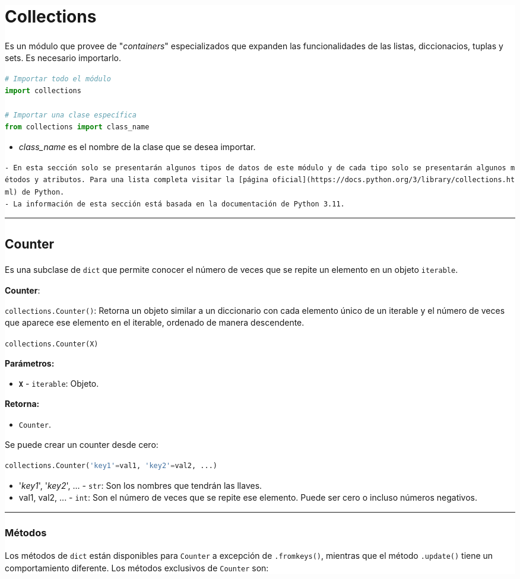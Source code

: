 # Collections

Es un módulo que provee de "_containers_" especializados que expanden las funcionalidades de las listas, diccionacios, tuplas y sets. Es necesario importarlo.

```python
# Importar todo el módulo
import collections

# Importar una clase específica
from collections import class_name
```
- _class_name_ es el nombre de la clase que se desea importar.

```{warning}
- En esta sección solo se presentarán algunos tipos de datos de este módulo y de cada tipo solo se presentarán algunos métodos y atributos. Para una lista completa visitar la [página oficial](https://docs.python.org/3/library/collections.html) de Python.
- La información de esta sección está basada en la documentación de Python 3.11.
```

---
## Counter

Es una subclase de `dict` que permite conocer el número de veces que se repite un elemento en un objeto `iterable`.

**Counter**:

`collections.Counter()`: Retorna un objeto similar a un diccionario con cada elemento único de un iterable y el número de veces que aparece ese elemento en el iterable, ordenado de manera descendente.
```python
collections.Counter(X)
```

**Parámetros:**
- **`X`** \- `iterable`: Objeto.


**Retorna:**
- `Counter`.

Se puede  crear un counter desde cero:
```python
collections.Counter('key1'=val1, 'key2'=val2, ...)
```
- '_key1_', '_key2_', ... \- `str`: Son los nombres que tendrán las llaves.
- val1, val2, ... \- `int`: Son el número de veces que se repite ese elemento. Puede ser cero o incluso números negativos.

---
### Métodos

Los métodos de `dict` están disponibles para `Counter` a excepción de `.fromkeys()`, mientras que el método `.update()` tiene un comportamiento diferente. Los métodos exclusivos de `Counter` son:
